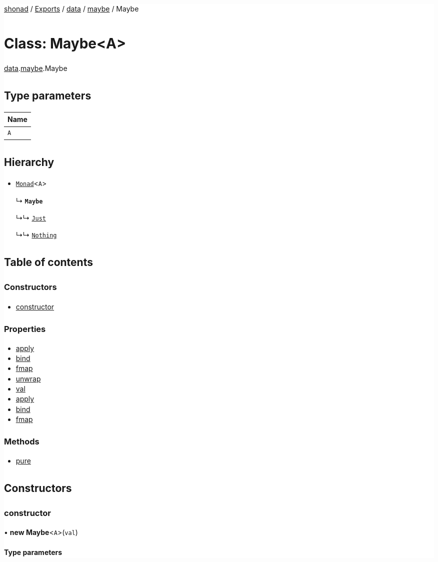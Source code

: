 [shonad](../README.md) / [Exports](../modules.md) / [data](../modules/data.md) / [maybe](../modules/data.maybe.md) / Maybe

# Class: Maybe<A\>

[data](../modules/data.md).[maybe](../modules/data.maybe.md).Maybe

## Type parameters

| Name |
| :------ |
| `A` |

## Hierarchy

- [`Monad`](control.monad.Monad.md)<`A`\>

  ↳ **`Maybe`**

  ↳↳ [`Just`](data.maybe.Just.md)

  ↳↳ [`Nothing`](data.maybe.Nothing.md)

## Table of contents

### Constructors

- [constructor](data.maybe.Maybe.md#constructor)

### Properties

- [apply](data.maybe.Maybe.md#apply)
- [bind](data.maybe.Maybe.md#bind)
- [fmap](data.maybe.Maybe.md#fmap)
- [unwrap](data.maybe.Maybe.md#unwrap)
- [val](data.maybe.Maybe.md#val)
- [apply](data.maybe.Maybe.md#apply-1)
- [bind](data.maybe.Maybe.md#bind-1)
- [fmap](data.maybe.Maybe.md#fmap-1)

### Methods

- [pure](data.maybe.Maybe.md#pure)

## Constructors

### constructor

• **new Maybe**<`A`\>(`val`)

#### Type parameters
